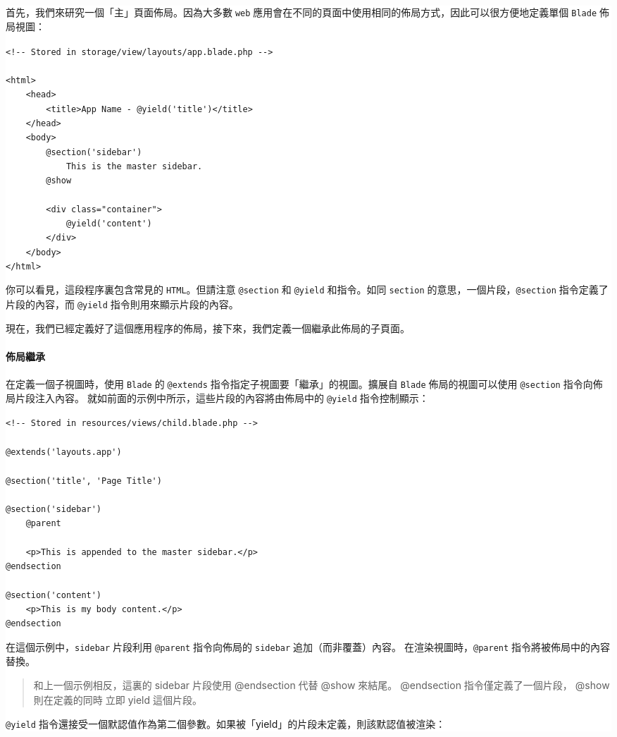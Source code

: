 首先，我們來研究一個「主」頁面佈局。因為大多數 `web` 應用會在不同的頁面中使用相同的佈局方式，因此可以很方便地定義單個 `Blade` 佈局視圖：

```blade
<!-- Stored in storage/view/layouts/app.blade.php -->

<html>
    <head>
        <title>App Name - @yield('title')</title>
    </head>
    <body>
        @section('sidebar')
            This is the master sidebar.
        @show

        <div class="container">
            @yield('content')
        </div>
    </body>
</html>
```

你可以看見，這段程序裏包含常見的 `HTML`。但請注意 `@section` 和 `@yield` 和指令。如同 `section` 的意思，一個片段，`@section` 指令定義了片段的內容，而 `@yield` 指令則用來顯示片段的內容。

現在，我們已經定義好了這個應用程序的佈局，接下來，我們定義一個繼承此佈局的子頁面。

#### 佈局繼承

在定義一個子視圖時，使用 `Blade` 的 `@extends` 指令指定子視圖要「繼承」的視圖。擴展自 `Blade` 佈局的視圖可以使用 `@section` 指令向佈局片段注入內容。
就如前面的示例中所示，這些片段的內容將由佈局中的 `@yield` 指令控制顯示：

```blade
<!-- Stored in resources/views/child.blade.php -->

@extends('layouts.app')

@section('title', 'Page Title')

@section('sidebar')
    @parent

    <p>This is appended to the master sidebar.</p>
@endsection

@section('content')
    <p>This is my body content.</p>
@endsection
```

在這個示例中，`sidebar` 片段利用 `@parent` 指令向佈局的 `sidebar` 追加（而非覆蓋）內容。 在渲染視圖時，`@parent` 指令將被佈局中的內容替換。

> 和上一個示例相反，這裏的 sidebar 片段使用 @endsection 代替 @show 來結尾。 @endsection 指令僅定義了一個片段， @show 則在定義的同時 立即 yield 這個片段。

`@yield` 指令還接受一個默認值作為第二個參數。如果被「yield」的片段未定義，則該默認值被渲染：
